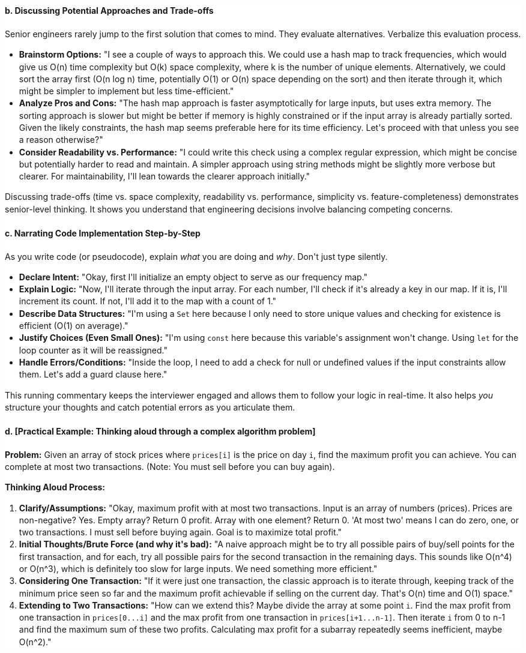 #### b. Discussing Potential Approaches and Trade-offs

Senior engineers rarely jump to the first solution that comes to mind. They evaluate alternatives. Verbalize this evaluation process.

- **Brainstorm Options:** "I see a couple of ways to approach this. We could use a hash map to track frequencies, which would give us O(n) time complexity but O(k) space complexity, where k is the number of unique elements. Alternatively, we could sort the array first (O(n log n) time, potentially O(1) or O(n) space depending on the sort) and then iterate through it, which might be simpler to implement but less time-efficient."
- **Analyze Pros and Cons:** "The hash map approach is faster asymptotically for large inputs, but uses extra memory. The sorting approach is slower but might be better if memory is highly constrained or if the input array is already partially sorted. Given the likely constraints, the hash map seems preferable here for its time efficiency. Let's proceed with that unless you see a reason otherwise?"
- **Consider Readability vs. Performance:** "I could write this check using a complex regular expression, which might be concise but potentially harder to read and maintain. A simpler approach using string methods might be slightly more verbose but clearer. For maintainability, I'll lean towards the clearer approach initially."

Discussing trade-offs (time vs. space complexity, readability vs. performance, simplicity vs. feature-completeness) demonstrates senior-level thinking. It shows you understand that engineering decisions involve balancing competing concerns.

#### c. Narrating Code Implementation Step-by-Step

As you write code (or pseudocode), explain _what_ you are doing and _why_. Don't just type silently.

- **Declare Intent:** "Okay, first I'll initialize an empty object to serve as our frequency map."
- **Explain Logic:** "Now, I'll iterate through the input array. For each number, I'll check if it's already a key in our map. If it is, I'll increment its count. If not, I'll add it to the map with a count of 1."
- **Describe Data Structures:** "I'm using a `Set` here because I only need to store unique values and checking for existence is efficient (O(1) on average)."
- **Justify Choices (Even Small Ones):** "I'm using `const` here because this variable's assignment won't change. Using `let` for the loop counter as it will be reassigned."
- **Handle Errors/Conditions:** "Inside the loop, I need to add a check for null or undefined values if the input constraints allow them. Let's add a guard clause here."

This running commentary keeps the interviewer engaged and allows them to follow your logic in real-time. It also helps _you_ structure your thoughts and catch potential errors as you articulate them.

#### d. [Practical Example: Thinking aloud through a complex algorithm problem]

**Problem:** Given an array of stock prices where `prices[i]` is the price on day `i`, find the maximum profit you can achieve. You can complete at most two transactions. (Note: You must sell before you can buy again).

**Thinking Aloud Process:**

1.  **Clarify/Assumptions:** "Okay, maximum profit with at most two transactions. Input is an array of numbers (prices). Prices are non-negative? Yes. Empty array? Return 0 profit. Array with one element? Return 0. 'At most two' means I can do zero, one, or two transactions. I must sell before buying again. Goal is to maximize total profit."
2.  **Initial Thoughts/Brute Force (and why it's bad):** "A naive approach might be to try all possible pairs of buy/sell points for the first transaction, and for each, try all possible pairs for the second transaction in the remaining days. This sounds like O(n^4) or O(n^3), which is definitely too slow for large inputs. We need something more efficient."
3.  **Considering One Transaction:** "If it were just one transaction, the classic approach is to iterate through, keeping track of the minimum price seen so far and the maximum profit achievable if selling on the current day. That's O(n) time and O(1) space."
4.  **Extending to Two Transactions:** "How can we extend this? Maybe divide the array at some point `i`. Find the max profit from one transaction in `prices[0...i]` and the max profit from one transaction in `prices[i+1...n-1]`. Then iterate `i` from 0 to n-1 and find the maximum sum of these two profits. Calculating max profit for a subarray repeatedly seems inefficient, maybe O(n^2)."